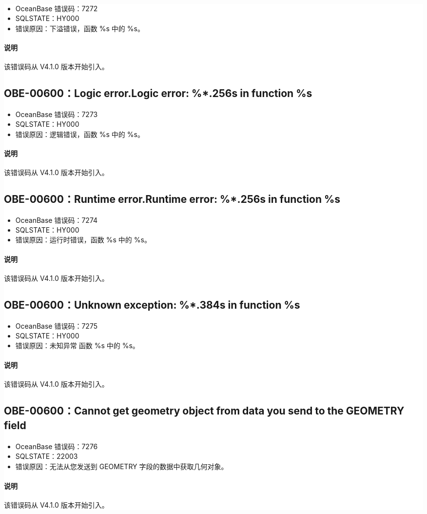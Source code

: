 * OceanBase 错误码：7272
* SQLSTATE：HY000
* 错误原因：下溢错误，函数 %s 中的 %s。

<main id="notice" type='explain'>
  <h4>说明</h4>
  <p>该错误码从 V4.1.0 版本开始引入。</p>
</main>

## OBE-00600：Logic error.Logic error: %*.256s in function %s

* OceanBase 错误码：7273
* SQLSTATE：HY000
* 错误原因：逻辑错误，函数 %s 中的 %s。

<main id="notice" type='explain'>
  <h4>说明</h4>
  <p>该错误码从 V4.1.0 版本开始引入。</p>
</main>

## OBE-00600：Runtime error.Runtime error: %*.256s in function %s

* OceanBase 错误码：7274
* SQLSTATE：HY000
* 错误原因：运行时错误，函数 %s 中的 %s。

<main id="notice" type='explain'>
  <h4>说明</h4>
  <p>该错误码从 V4.1.0 版本开始引入。</p>
</main>

## OBE-00600：Unknown exception: %*.384s in function %s

* OceanBase 错误码：7275
* SQLSTATE：HY000
* 错误原因：未知异常 函数 %s 中的 %s。

<main id="notice" type='explain'>
  <h4>说明</h4>
  <p>该错误码从 V4.1.0 版本开始引入。</p>
</main>

## OBE-00600：Cannot get geometry object from data you send to the GEOMETRY field

* OceanBase 错误码：7276
* SQLSTATE：22003
* 错误原因：无法从您发送到 GEOMETRY 字段的数据中获取几何对象。

<main id="notice" type='explain'>
  <h4>说明</h4>
  <p>该错误码从 V4.1.0 版本开始引入。</p>
</main>
